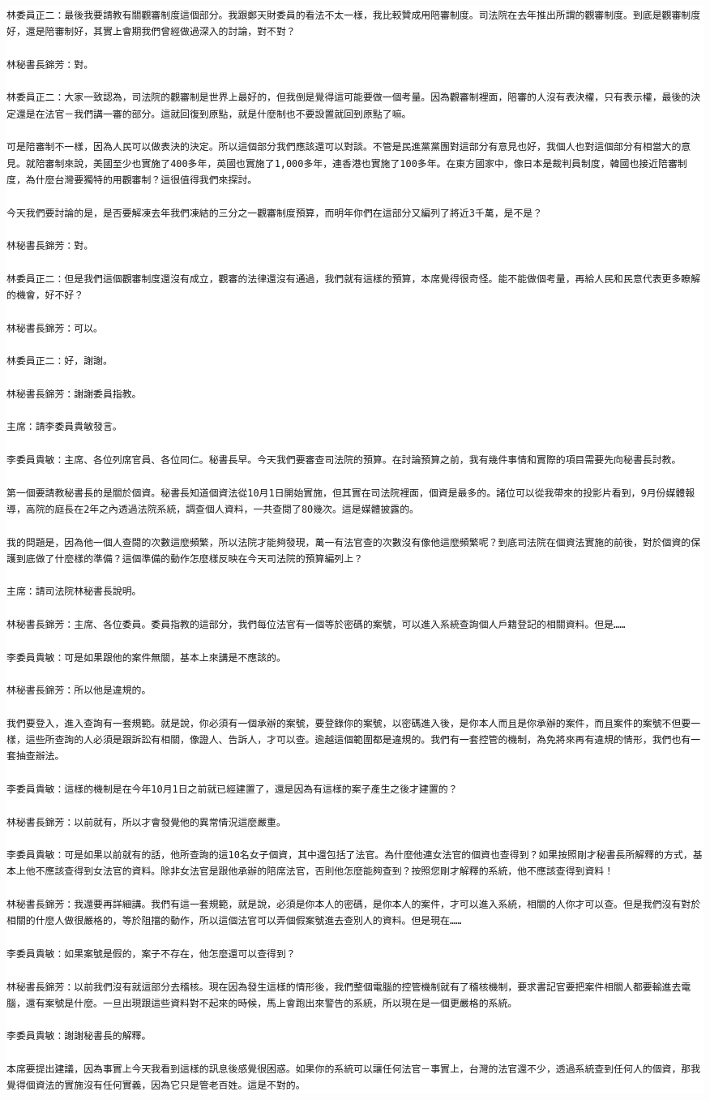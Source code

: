     林委員正二：最後我要請教有關觀審制度這個部分。我跟鄭天財委員的看法不太一樣，我比較贊成用陪審制度。司法院在去年推出所謂的觀審制度。到底是觀審制度好，還是陪審制好，其實上會期我們曾經做過深入的討論，對不對？

    林秘書長錦芳：對。

    林委員正二：大家一致認為，司法院的觀審制是世界上最好的，但我倒是覺得這可能要做一個考量。因為觀審制裡面，陪審的人沒有表決權，只有表示權，最後的決定還是在法官－我們講一審的部分。這就回復到原點，就是什麼制也不要設置就回到原點了嘛。

    可是陪審制不一樣，因為人民可以做表決的決定。所以這個部分我們應該還可以對談。不管是民進黨黨團對這部分有意見也好，我個人也對這個部分有相當大的意見。就陪審制來說，美國至少也實施了400多年，英國也實施了1,000多年，連香港也實施了100多年。在東方國家中，像日本是裁判員制度，韓國也接近陪審制度，為什麼台灣要獨特的用觀審制？這很值得我們來探討。

    今天我們要討論的是，是否要解凍去年我們凍結的三分之一觀審制度預算，而明年你們在這部分又編列了將近3千萬，是不是？

    林秘書長錦芳：對。

    林委員正二：但是我們這個觀審制度還沒有成立，觀審的法律還沒有通過，我們就有這樣的預算，本席覺得很奇怪。能不能做個考量，再給人民和民意代表更多瞭解的機會，好不好？

    林秘書長錦芳：可以。

    林委員正二：好，謝謝。

    林秘書長錦芳：謝謝委員指教。

    主席：請李委員貴敏發言。

    李委員貴敏：主席、各位列席官員、各位同仁。秘書長早。今天我們要審查司法院的預算。在討論預算之前，我有幾件事情和實際的項目需要先向秘書長討教。

    第一個要請教秘書長的是關於個資。秘書長知道個資法從10月1日開始實施，但其實在司法院裡面，個資是最多的。諸位可以從我帶來的投影片看到，9月份媒體報導，高院的庭長在2年之內透過法院系統，調查個人資料，一共查閱了80幾次。這是媒體披露的。

    我的問題是，因為他一個人查閱的次數這麼頻繁，所以法院才能夠發現，萬一有法官查的次數沒有像他這麼頻繁呢？到底司法院在個資法實施的前後，對於個資的保護到底做了什麼樣的準備？這個準備的動作怎麼樣反映在今天司法院的預算編列上？

    主席：請司法院林秘書長說明。

    林秘書長錦芳：主席、各位委員。委員指教的這部分，我們每位法官有一個等於密碼的案號，可以進入系統查詢個人戶籍登記的相關資料。但是……

    李委員貴敏：可是如果跟他的案件無關，基本上來講是不應該的。

    林秘書長錦芳：所以他是違規的。

    我們要登入，進入查詢有一套規範。就是說，你必須有一個承辦的案號，要登錄你的案號，以密碼進入後，是你本人而且是你承辦的案件，而且案件的案號不但要一樣，這些所查詢的人必須是跟訴訟有相關，像證人、告訴人，才可以查。逾越這個範圍都是違規的。我們有一套控管的機制，為免將來再有違規的情形，我們也有一套抽查辦法。

    李委員貴敏：這樣的機制是在今年10月1日之前就已經建置了，還是因為有這樣的案子產生之後才建置的？

    林秘書長錦芳：以前就有，所以才會發覺他的異常情況這麼嚴重。

    李委員貴敏：可是如果以前就有的話，他所查詢的這10名女子個資，其中還包括了法官。為什麼他連女法官的個資也查得到？如果按照剛才秘書長所解釋的方式，基本上他不應該查得到女法官的資料。除非女法官是跟他承辦的陪席法官，否則他怎麼能夠查到？按照您剛才解釋的系統，他不應該查得到資料！

    林秘書長錦芳：我還要再詳細講。我們有這一套規範，就是說，必須是你本人的密碼，是你本人的案件，才可以進入系統，相關的人你才可以查。但是我們沒有對於相關的什麼人做很嚴格的，等於阻擋的動作，所以這個法官可以弄個假案號進去查別人的資料。但是現在……

    李委員貴敏：如果案號是假的，案子不存在，他怎麼還可以查得到？

    林秘書長錦芳：以前我們沒有就這部分去稽核。現在因為發生這樣的情形後，我們整個電腦的控管機制就有了稽核機制，要求書記官要把案件相關人都要輸進去電腦，還有案號是什麼。一旦出現跟這些資料對不起來的時候，馬上會跑出來警告的系統，所以現在是一個更嚴格的系統。

    李委員貴敏：謝謝秘書長的解釋。

    本席要提出建議，因為事實上今天我看到這樣的訊息後感覺很困惑。如果你的系統可以讓任何法官－事實上，台灣的法官還不少，透過系統查到任何人的個資，那我覺得個資法的實施沒有任何實義，因為它只是管老百姓。這是不對的。

